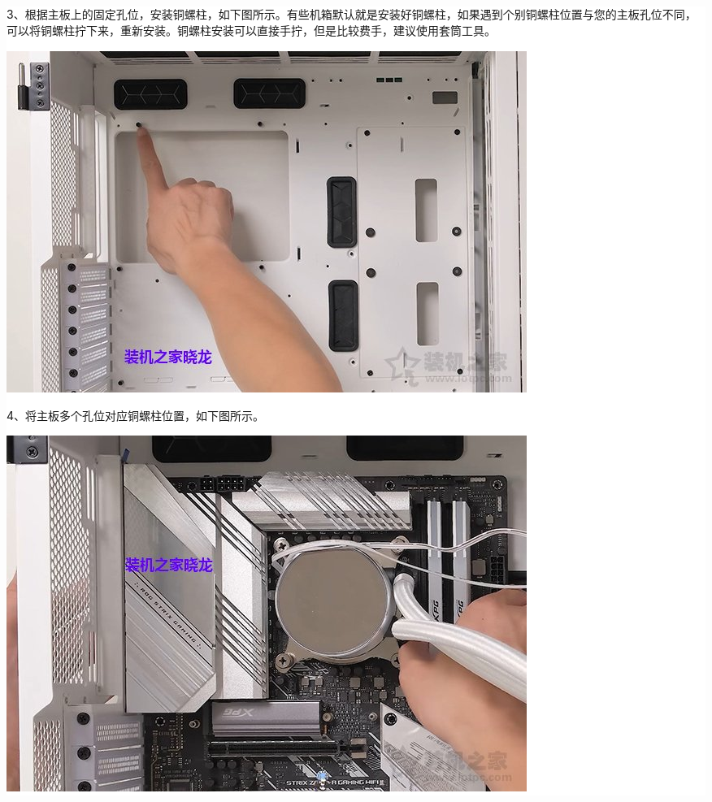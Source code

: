 3、根据主板上的固定孔位，安装铜螺柱，如下图所示。有些机箱默认就是安装好铜螺柱，如果遇到个别铜螺柱位置与您的主板孔位不同，可以将铜螺柱拧下来，重新安装。铜螺柱安装可以直接手拧，但是比较费手，建议使用套筒工具。

![超详细图文+视频电脑组装教程,装机之家手把手教你组装一台电脑](images/1-21062600205M08.jpg)

4、将主板多个孔位对应铜螺柱位置，如下图所示。

![超详细图文+视频电脑组装教程,装机之家手把手教你组装一台电脑](images/1-210626003121303.jpg)

